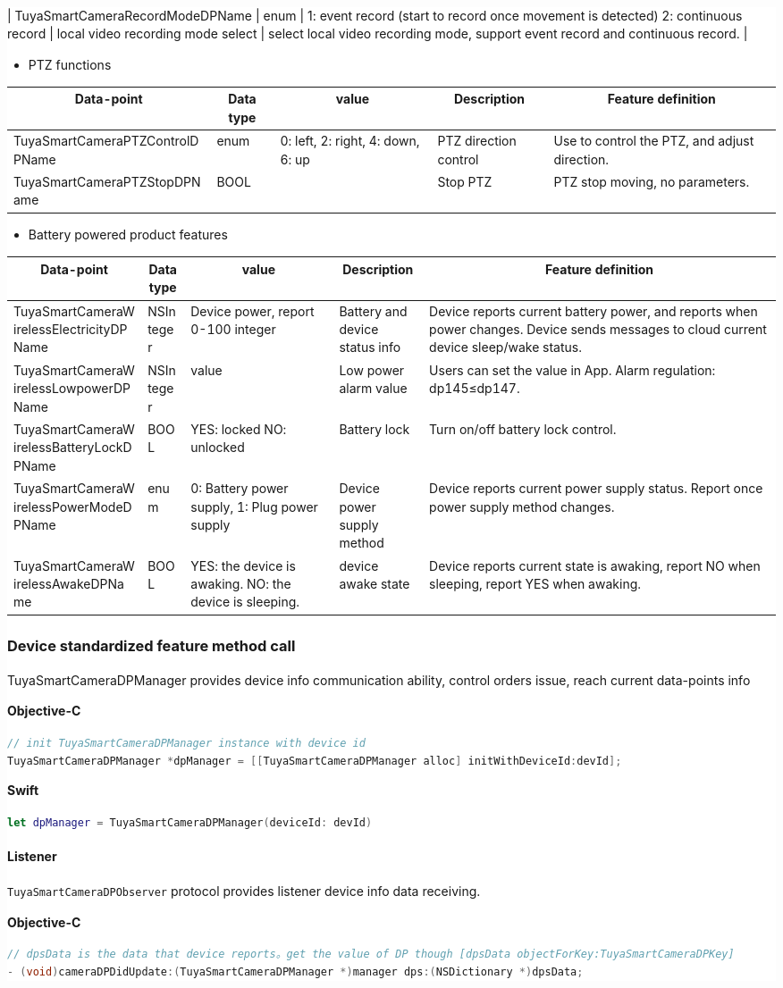 | TuyaSmartCameraRecordModeDPName | enum                  |                                1: event record (start to record once movement is detected)                             2: continuous record |   local video recording mode select    |   select local video recording mode, support event record and continuous record. |


- PTZ functions

| Data-point |  Data type | value                                                        |  Description                      |      Feature definition           |
| ----------------- | ------------------- | ------------------------------------------------------------ | ------------------------------------- | ------------------------------------------------------------ |
| TuyaSmartCameraPTZControlDPName | enum                |             0: left, 2: right, 4: down, 6: up |   PTZ direction  control |                                       Use to control the PTZ, and adjust direction. |
| TuyaSmartCameraPTZStopDPName | BOOL         |          | Stop PTZ         |   PTZ stop moving, no parameters. |


- Battery powered product features

|  Data-point       |  Data type | value                                                        | Description                                      |                          Feature definition       |
| ------------------------ | -------------------- | ------------------------------------------------------------ | ---------------------------------------------------- | ------------------------------------------------------------ |
| TuyaSmartCameraWirelessElectricityDPName | NSInteger       |     Device power, report 0-100 integer |    Battery and device status info |   Device reports current battery power, and reports when power changes. Device sends messages to cloud current device sleep/wake status. |
| TuyaSmartCameraWirelessLowpowerDPName | NSInteger       | value                                                        |          Low power alarm value       | Users can set the value in App. Alarm regulation: dp145≤dp147. |
| TuyaSmartCameraWirelessBatteryLockDPName | BOOL          |  YES: locked    NO: unlocked |    Battery lock                           |                 Turn on/off battery lock control. |
| TuyaSmartCameraWirelessPowerModeDPName | enum                 |   0: Battery power supply, 1: Plug power supply |      Device power supply method    |      Device reports current power supply status. Report once power supply method changes. |
| TuyaSmartCameraWirelessAwakeDPName | BOOL | YES: the device is awaking. NO: the device is sleeping. | device awake state | Device reports current state is awaking, report NO when sleeping, report YES when awaking. |



### Device standardized feature method call


TuyaSmartCameraDPManager provides device info communication ability, control orders issue, reach current data-points info

__Objective-C__

```objective-c
// init TuyaSmartCameraDPManager instance with device id
TuyaSmartCameraDPManager *dpManager = [[TuyaSmartCameraDPManager alloc] initWithDeviceId:devId];
```

__Swift__

``` swift
let dpManager = TuyaSmartCameraDPManager(deviceId: devId)
```


#### Listener


 `TuyaSmartCameraDPObserver` protocol provides listener device info data receiving.

__Objective-C__

```objective-c
// dpsData is the data that device reports。get the value of DP though [dpsData objectForKey:TuyaSmartCameraDPKey]
- (void)cameraDPDidUpdate:(TuyaSmartCameraDPManager *)manager dps:(NSDictionary *)dpsData;
```
